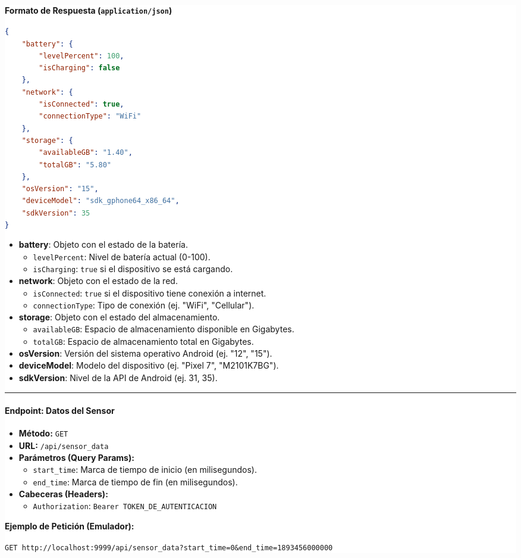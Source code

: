 **Formato de Respuesta (`application/json`)**
```json
{
    "battery": {
        "levelPercent": 100,
        "isCharging": false
    },
    "network": {
        "isConnected": true,
        "connectionType": "WiFi"
    },
    "storage": {
        "availableGB": "1.40",
        "totalGB": "5.80"
    },
    "osVersion": "15",
    "deviceModel": "sdk_gphone64_x86_64",
    "sdkVersion": 35
}
```
-   **battery**: Objeto con el estado de la batería.
    -   `levelPercent`: Nivel de batería actual (0-100).
    -   `isCharging`: `true` si el dispositivo se está cargando.
-   **network**: Objeto con el estado de la red.
    -   `isConnected`: `true` si el dispositivo tiene conexión a internet.
    -   `connectionType`: Tipo de conexión (ej. "WiFi", "Cellular").
-   **storage**: Objeto con el estado del almacenamiento.
    -   `availableGB`: Espacio de almacenamiento disponible en Gigabytes.
    -   `totalGB`: Espacio de almacenamiento total en Gigabytes.
-   **osVersion**: Versión del sistema operativo Android (ej. "12", "15").
-   **deviceModel**: Modelo del dispositivo (ej. "Pixel 7", "M2101K7BG").
-   **sdkVersion**: Nivel de la API de Android (ej. 31, 35).

---

#### Endpoint: Datos del Sensor
-   **Método:** `GET`
-   **URL:** `/api/sensor_data`
-   **Parámetros (Query Params):**
    -   `start_time`: Marca de tiempo de inicio (en milisegundos).
    -   `end_time`: Marca de tiempo de fin (en milisegundos).
-   **Cabeceras (Headers):**
    -   `Authorization`: `Bearer TOKEN_DE_AUTENTICACION`


**Ejemplo de Petición (Emulador):**
```
GET http://localhost:9999/api/sensor_data?start_time=0&end_time=1893456000000
```